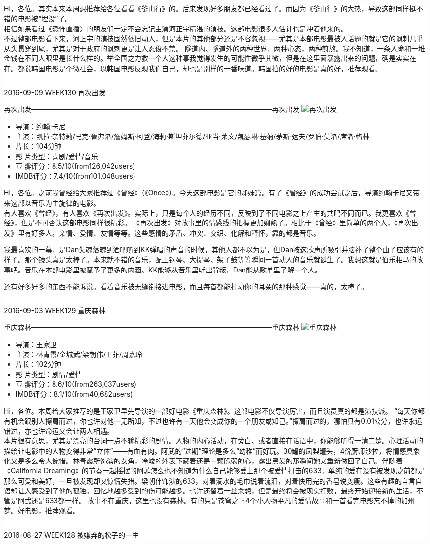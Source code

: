 Hi，各位。其实本来本周想推荐给各位看看《釜山行》的。后来发现好多朋友都已经看过了。而因为《釜山行》的大热，导致这部同样挺不错的电影被“埋没”了。  
相信如果看过《恐怖直播》的朋友们一定不会忘记主演河正宇精湛的演技。这部电影很多人估计也是冲着他来的。  
不过整部电影看下来，河正宇的演技固然依旧动人，但是本片的其他部分还是不容忽视——尤其是本部电影最被人话题的就是它的讽刺几乎从头贯穿到尾，尤其是对于政府的讽刺更是让人忍俊不禁。
隧道内、隧道外的两种世界，两种心态，两种煎熬。我不知道，一条人命和一堆金钱在不同人眼里是长什么样的。举全国之力救一个人这种事我觉得发生的可能性微乎其微，但是在这里面暴露出来的问题，确是实实在在。都说韩国电影是个微社会，以韩国电影反观我们自己，却也是别样的一番味道。韩国拍的好的电影是真的好，推荐观看。

------
2016-09-09 WEEK130 再次出发 

再次出发———————————————————————————————————再次出发
![再次出发](http://7xog0l.com1.z0.glb.clouddn.com/week130.jpg "再次出发")



- 导演：约翰·卡尼
- 主演：凯拉·奈特莉/马克·鲁弗洛/詹姆斯·柯登/海莉·斯坦菲尔德/亚当·莱文/凯瑟琳·基纳/茅斯·达夫/罗伯·莫洛/席洛·格林
- 片长：104分钟
- 影  片类型：喜剧/爱情/音乐
- 豆  瓣评分：8.5/10(from126,042users)
- IMDB评分：7.4/10(from101,048users)

Hi，各位。之前我曾经给大家推荐过《曾经》（《Once》）。今天这部电影是它的姊妹篇。有了《曾经》的成功尝试之后，导演约翰卡尼又带来这部以音乐为主旋律的电影。  
有人喜欢《曾经》，有人喜欢《再次出发》。实际上，只是每个人的经历不同，反映到了不同电影之上产生的共鸣不同而已。我更喜欢《曾经》，但是不可否认这部电影同样很精彩。
《再次出发》对故事里的情感线的把握更加娴熟了。相比于《曾经》里简单的两个人，《再次出发》里有好多人。亲情、爱情、友情等等。这些感情的矛盾、冲突、交织、化解和释怀，靠的都是音乐。

我最喜欢的一幕，是Dan失魂落魄到酒吧听到KK弹唱的声音的时候，其他人都不以为是，但Dan被这歌声所吸引并脑补了整个曲子应该有的样子。那个镜头真是太棒了。本来就不错的音乐，配上钢琴、大提琴、架子鼓等等瞬间一首动人的音乐就诞生了。我想这就是伯乐相马的故事吧。音乐在本部电影里被赋予了更多的内涵。KK能够从音乐里听出背叛，Dan能从歌单里了解一个人。

还有好多好多的东西不能诉说。看着音乐被无缝衔接进电影，而且每首都能打动你的耳朵的那种感觉——真的，太棒了。


------
2016-09-03 WEEK129 重庆森林 

重庆森林———————————————————————————————————重庆森林
![重庆森林](http://7xog0l.com1.z0.glb.clouddn.com/week129.jpg "重庆森林")

- 导演：王家卫
- 主演：林青霞/金城武/梁朝伟/王菲/周嘉玲
- 片长：102分钟
- 影  片类型：剧情/爱情
- 豆  瓣评分：8.6/10(from263,037users)
- IMDB评分：8.1/10(from40,682users)

Hi，各位。本周给大家推荐的是王家卫早先导演的一部好电影《重庆森林》。这部电影不仅导演厉害，而且演员真的都是演技派。
“每天你都有机会跟别人擦肩而过，你也许对他一无所知，不过也许有一天他会变成你的一个朋友或知己。”擦肩而过的，哪怕只有0.01公分，也许永远错过，亦也许命运又会让两人相遇。  
本片很有意思，尤其是漂亮的台词一点不输精彩的剧情。人物的内心活动，在旁白、或者直接在话语中，你能够听得一清二楚。心理活动的描绘让电影中的人物变得非常“立体”——有血有肉。阿武的“过期”理论是多么“幼稚”而好玩。30罐的凤梨罐头，4份厨师沙拉，将情感具象化又是多么令人惋惜。林青霞所饰演的女角，冷峻的外表下藏着还是一颗脆弱的心，露出黑发的那瞬间她又重新做回了自己。伴随着《California Dreaming》的节奏一起摇摆的阿菲怎么也不知道为什么自己能够爱上那个被爱情打击的633。单纯的爱在没有被发现之前都是那么可爱和美好，一旦被发现却又惊慌失措。梁朝伟饰演的633，对着滴水的毛巾说着流泪，对着快用完的香皂说变瘦。这些有趣的自言自语却让人感受到了他的孤独。回忆地越多受到的伤可能越多。也许还留着一丝念想，但是最终将会被现实打败，最终开始迎接新的生活，不管是阿武还是633都一样。
故事不在重庆，这里也没有森林。有的只是苍穹之下4个小人物平凡的爱情故事和一首看完电影忘不掉的加州梦。好电影，推荐观看。

------

2016-08-27 WEEK128 被嫌弃的松子的一生
